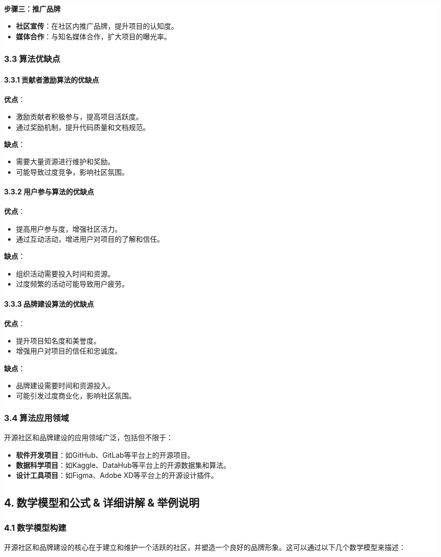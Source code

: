 **步骤三：推广品牌**

- **社区宣传**：在社区内推广品牌，提升项目的认知度。
- **媒体合作**：与知名媒体合作，扩大项目的曝光率。

### 3.3 算法优缺点

#### 3.3.1 贡献者激励算法的优缺点

**优点**：

- 激励贡献者积极参与，提高项目活跃度。
- 通过奖励机制，提升代码质量和文档规范。

**缺点**：

- 需要大量资源进行维护和奖励。
- 可能导致过度竞争，影响社区氛围。

#### 3.3.2 用户参与算法的优缺点

**优点**：

- 提高用户参与度，增强社区活力。
- 通过互动活动，增进用户对项目的了解和信任。

**缺点**：

- 组织活动需要投入时间和资源。
- 过度频繁的活动可能导致用户疲劳。

#### 3.3.3 品牌建设算法的优缺点

**优点**：

- 提升项目知名度和美誉度。
- 增强用户对项目的信任和忠诚度。

**缺点**：

- 品牌建设需要时间和资源投入。
- 可能引发过度商业化，影响社区氛围。

### 3.4 算法应用领域

开源社区和品牌建设的应用领域广泛，包括但不限于：

- **软件开发项目**：如GitHub、GitLab等平台上的开源项目。
- **数据科学项目**：如Kaggle、DataHub等平台上的开源数据集和算法。
- **设计工具项目**：如Figma、Adobe XD等平台上的开源设计插件。

## 4. 数学模型和公式 & 详细讲解 & 举例说明

### 4.1 数学模型构建

开源社区和品牌建设的核心在于建立和维护一个活跃的社区，并塑造一个良好的品牌形象。这可以通过以下几个数学模型来描述：
